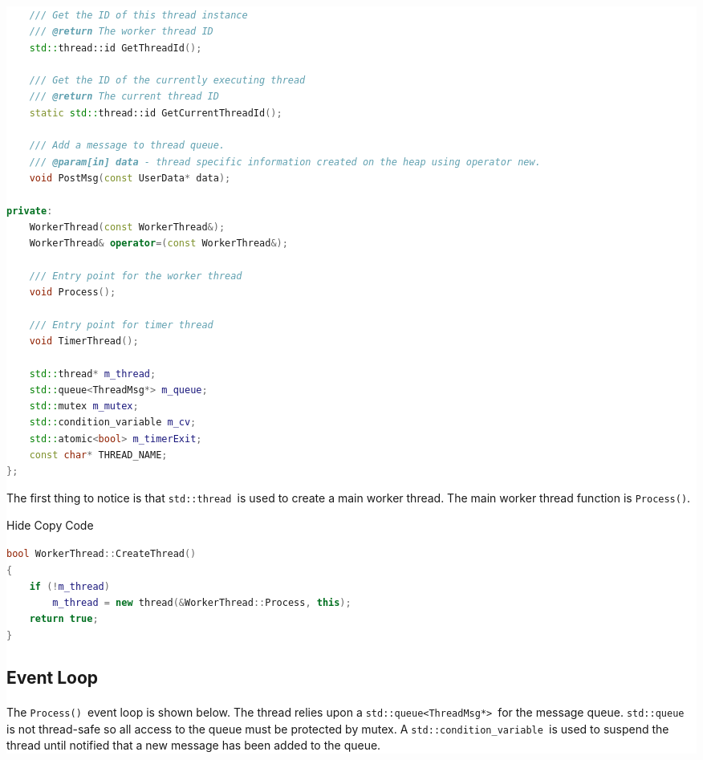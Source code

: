 ```c++
    /// Get the ID of this thread instance
    /// @return The worker thread ID
    std::thread::id GetThreadId();

    /// Get the ID of the currently executing thread
    /// @return The current thread ID
    static std::thread::id GetCurrentThreadId();

    /// Add a message to thread queue.
    /// @param[in] data - thread specific information created on the heap using operator new.
    void PostMsg(const UserData* data);

private:
    WorkerThread(const WorkerThread&);
    WorkerThread& operator=(const WorkerThread&);

    /// Entry point for the worker thread
    void Process();

    /// Entry point for timer thread
    void TimerThread();

    std::thread* m_thread;
    std::queue<ThreadMsg*> m_queue;
    std::mutex m_mutex;
    std::condition_variable m_cv;
    std::atomic<bool> m_timerExit;
    const char* THREAD_NAME;
};
```

The first thing to notice is that `std::thread `is used to create a main worker thread. The main worker thread function is `Process()`.

Hide   Copy Code

```cpp
bool WorkerThread::CreateThread()
{
    if (!m_thread)
        m_thread = new thread(&WorkerThread::Process, this);
    return true;
}
```

## Event Loop

The `Process() `event loop is shown below. The thread relies upon a `std::queue<ThreadMsg*> `for the message queue. `std::queue `is not thread-safe so all access to the queue must be protected by mutex. A `std::condition_variable `is used to suspend the thread until notified that a new message has been added to the queue.
